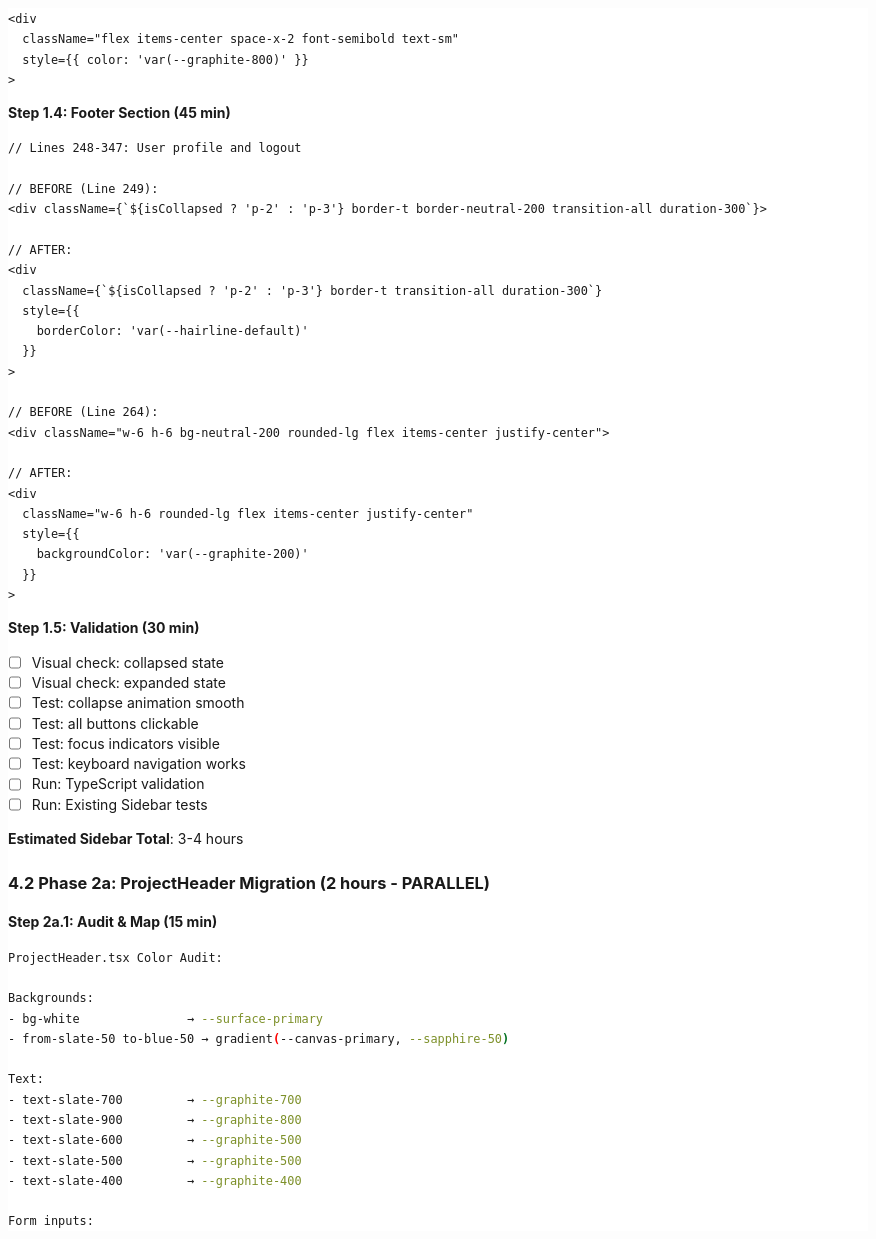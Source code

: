```tsx
<div
  className="flex items-center space-x-2 font-semibold text-sm"
  style={{ color: 'var(--graphite-800)' }}
>
```

**Step 1.4: Footer Section (45 min)**
```tsx
// Lines 248-347: User profile and logout

// BEFORE (Line 249):
<div className={`${isCollapsed ? 'p-2' : 'p-3'} border-t border-neutral-200 transition-all duration-300`}>

// AFTER:
<div
  className={`${isCollapsed ? 'p-2' : 'p-3'} border-t transition-all duration-300`}
  style={{
    borderColor: 'var(--hairline-default)'
  }}
>

// BEFORE (Line 264):
<div className="w-6 h-6 bg-neutral-200 rounded-lg flex items-center justify-center">

// AFTER:
<div
  className="w-6 h-6 rounded-lg flex items-center justify-center"
  style={{
    backgroundColor: 'var(--graphite-200)'
  }}
>
```

**Step 1.5: Validation (30 min)**
- [ ] Visual check: collapsed state
- [ ] Visual check: expanded state
- [ ] Test: collapse animation smooth
- [ ] Test: all buttons clickable
- [ ] Test: focus indicators visible
- [ ] Test: keyboard navigation works
- [ ] Run: TypeScript validation
- [ ] Run: Existing Sidebar tests

**Estimated Sidebar Total**: 3-4 hours

### 4.2 Phase 2a: ProjectHeader Migration (2 hours - PARALLEL)

**Step 2a.1: Audit & Map (15 min)**
```bash
ProjectHeader.tsx Color Audit:

Backgrounds:
- bg-white               → --surface-primary
- from-slate-50 to-blue-50 → gradient(--canvas-primary, --sapphire-50)

Text:
- text-slate-700         → --graphite-700
- text-slate-900         → --graphite-800
- text-slate-600         → --graphite-500
- text-slate-500         → --graphite-500
- text-slate-400         → --graphite-400

Form inputs:
```